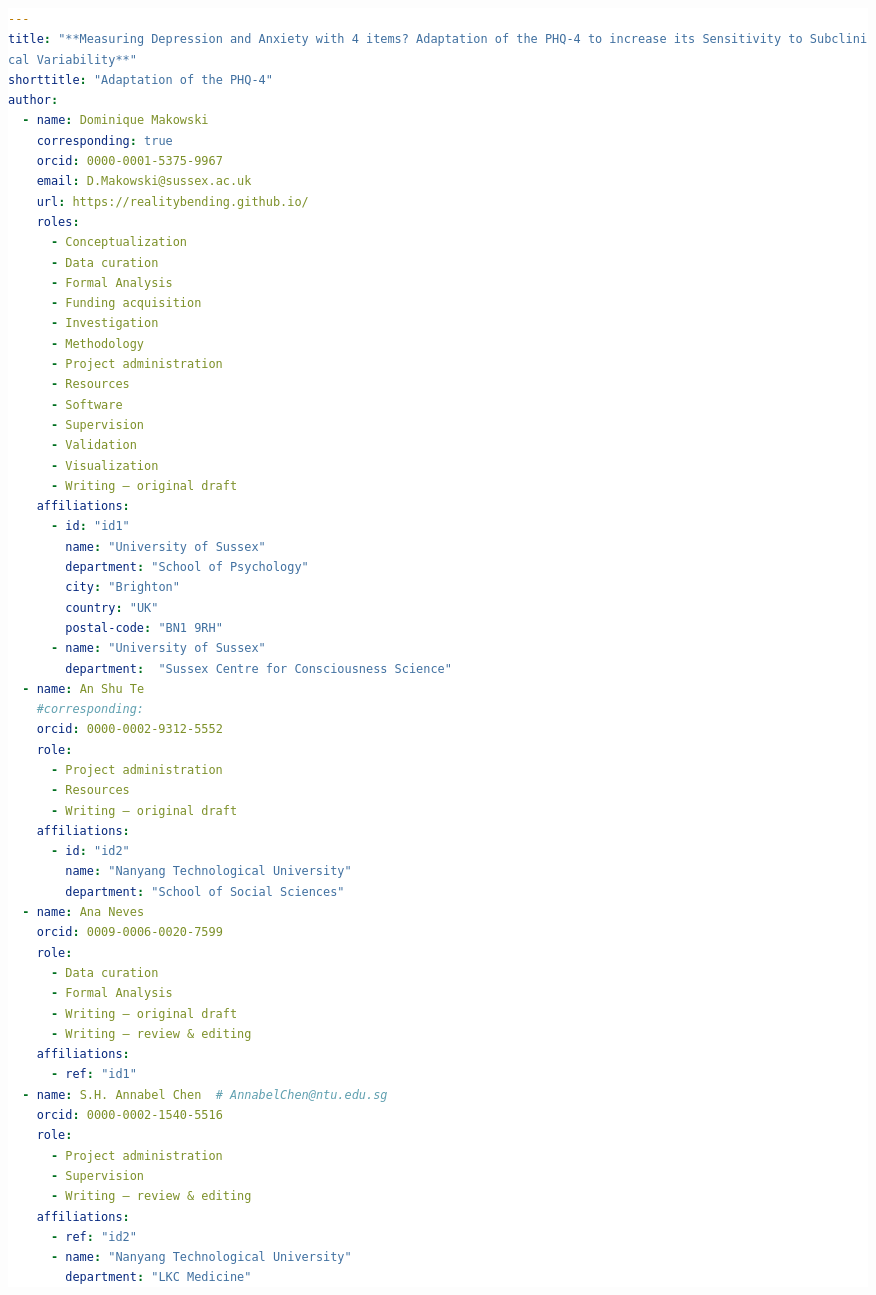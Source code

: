 ```yaml
---
title: "**Measuring Depression and Anxiety with 4 items? Adaptation of the PHQ-4 to increase its Sensitivity to Subclinical Variability**"
shorttitle: "Adaptation of the PHQ-4"
author:
  - name: Dominique Makowski
    corresponding: true
    orcid: 0000-0001-5375-9967
    email: D.Makowski@sussex.ac.uk
    url: https://realitybending.github.io/
    roles:
      - Conceptualization
      - Data curation
      - Formal Analysis
      - Funding acquisition
      - Investigation
      - Methodology
      - Project administration
      - Resources
      - Software
      - Supervision
      - Validation
      - Visualization
      - Writing – original draft
    affiliations:
      - id: "id1"
        name: "University of Sussex"
        department: "School of Psychology"
        city: "Brighton"
        country: "UK"
        postal-code: "BN1 9RH"
      - name: "University of Sussex"
        department:  "Sussex Centre for Consciousness Science"
  - name: An Shu Te
    #corresponding: 
    orcid: 0000-0002-9312-5552
    role:
      - Project administration
      - Resources
      - Writing – original draft
    affiliations:
      - id: "id2"
        name: "Nanyang Technological University"
        department: "School of Social Sciences"
  - name: Ana Neves  
    orcid: 0009-0006-0020-7599
    role:
      - Data curation
      - Formal Analysis
      - Writing – original draft
      - Writing – review & editing
    affiliations:
      - ref: "id1"
  - name: S.H. Annabel Chen  # AnnabelChen@ntu.edu.sg
    orcid: 0000-0002-1540-5516
    role:
      - Project administration
      - Supervision
      - Writing – review & editing
    affiliations:
      - ref: "id2"
      - name: "Nanyang Technological University"
        department: "LKC Medicine"
```